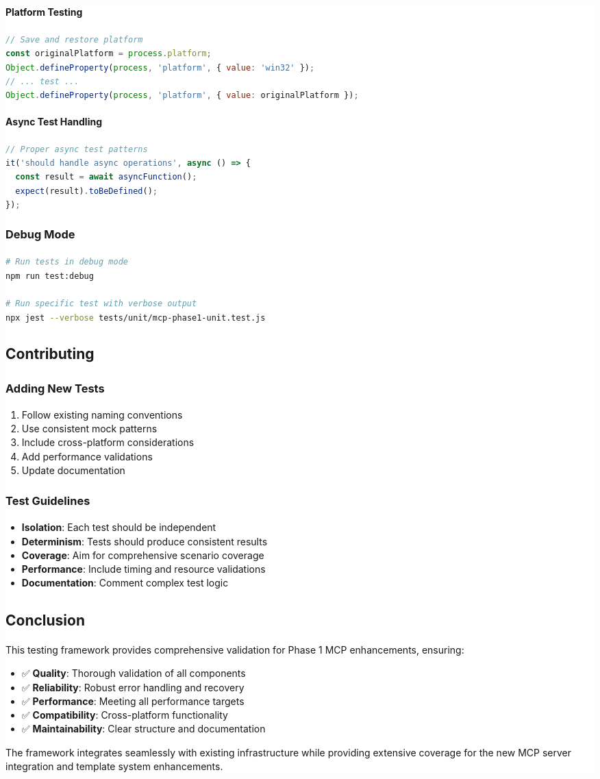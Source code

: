 #### Platform Testing

```javascript
// Save and restore platform
const originalPlatform = process.platform;
Object.defineProperty(process, 'platform', { value: 'win32' });
// ... test ...
Object.defineProperty(process, 'platform', { value: originalPlatform });
```

#### Async Test Handling

```javascript
// Proper async test patterns
it('should handle async operations', async () => {
  const result = await asyncFunction();
  expect(result).toBeDefined();
});
```

### Debug Mode

```bash
# Run tests in debug mode
npm run test:debug

# Run specific test with verbose output
npx jest --verbose tests/unit/mcp-phase1-unit.test.js
```

## Contributing

### Adding New Tests

1. Follow existing naming conventions
2. Use consistent mock patterns
3. Include cross-platform considerations
4. Add performance validations
5. Update documentation

### Test Guidelines

- **Isolation**: Each test should be independent
- **Determinism**: Tests should produce consistent results
- **Coverage**: Aim for comprehensive scenario coverage
- **Performance**: Include timing and resource validations
- **Documentation**: Comment complex test logic

## Conclusion

This testing framework provides comprehensive validation for Phase 1 MCP enhancements, ensuring:

- ✅ **Quality**: Thorough validation of all components
- ✅ **Reliability**: Robust error handling and recovery
- ✅ **Performance**: Meeting all performance targets
- ✅ **Compatibility**: Cross-platform functionality  
- ✅ **Maintainability**: Clear structure and documentation

The framework integrates seamlessly with existing infrastructure while providing extensive coverage for the new MCP server integration and template system enhancements.
